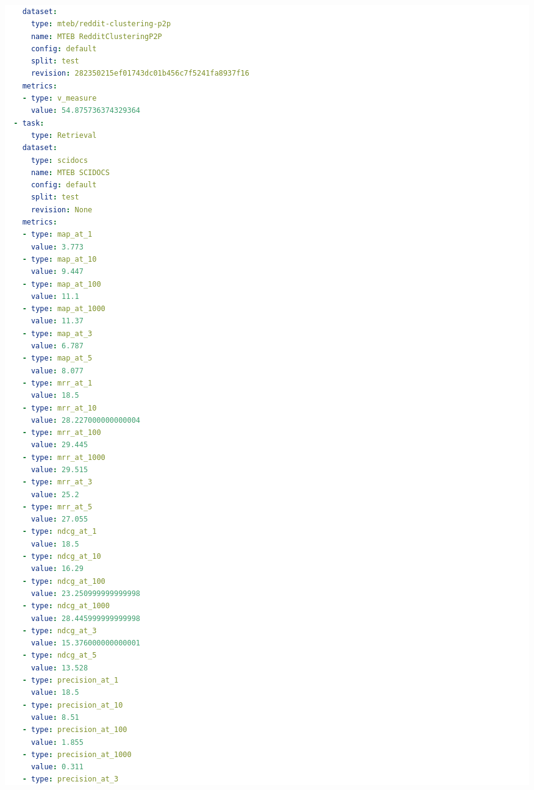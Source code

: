 ```yaml
    dataset:
      type: mteb/reddit-clustering-p2p
      name: MTEB RedditClusteringP2P
      config: default
      split: test
      revision: 282350215ef01743dc01b456c7f5241fa8937f16
    metrics:
    - type: v_measure
      value: 54.875736374329364
  - task:
      type: Retrieval
    dataset:
      type: scidocs
      name: MTEB SCIDOCS
      config: default
      split: test
      revision: None
    metrics:
    - type: map_at_1
      value: 3.773
    - type: map_at_10
      value: 9.447
    - type: map_at_100
      value: 11.1
    - type: map_at_1000
      value: 11.37
    - type: map_at_3
      value: 6.787
    - type: map_at_5
      value: 8.077
    - type: mrr_at_1
      value: 18.5
    - type: mrr_at_10
      value: 28.227000000000004
    - type: mrr_at_100
      value: 29.445
    - type: mrr_at_1000
      value: 29.515
    - type: mrr_at_3
      value: 25.2
    - type: mrr_at_5
      value: 27.055
    - type: ndcg_at_1
      value: 18.5
    - type: ndcg_at_10
      value: 16.29
    - type: ndcg_at_100
      value: 23.250999999999998
    - type: ndcg_at_1000
      value: 28.445999999999998
    - type: ndcg_at_3
      value: 15.376000000000001
    - type: ndcg_at_5
      value: 13.528
    - type: precision_at_1
      value: 18.5
    - type: precision_at_10
      value: 8.51
    - type: precision_at_100
      value: 1.855
    - type: precision_at_1000
      value: 0.311
    - type: precision_at_3
```